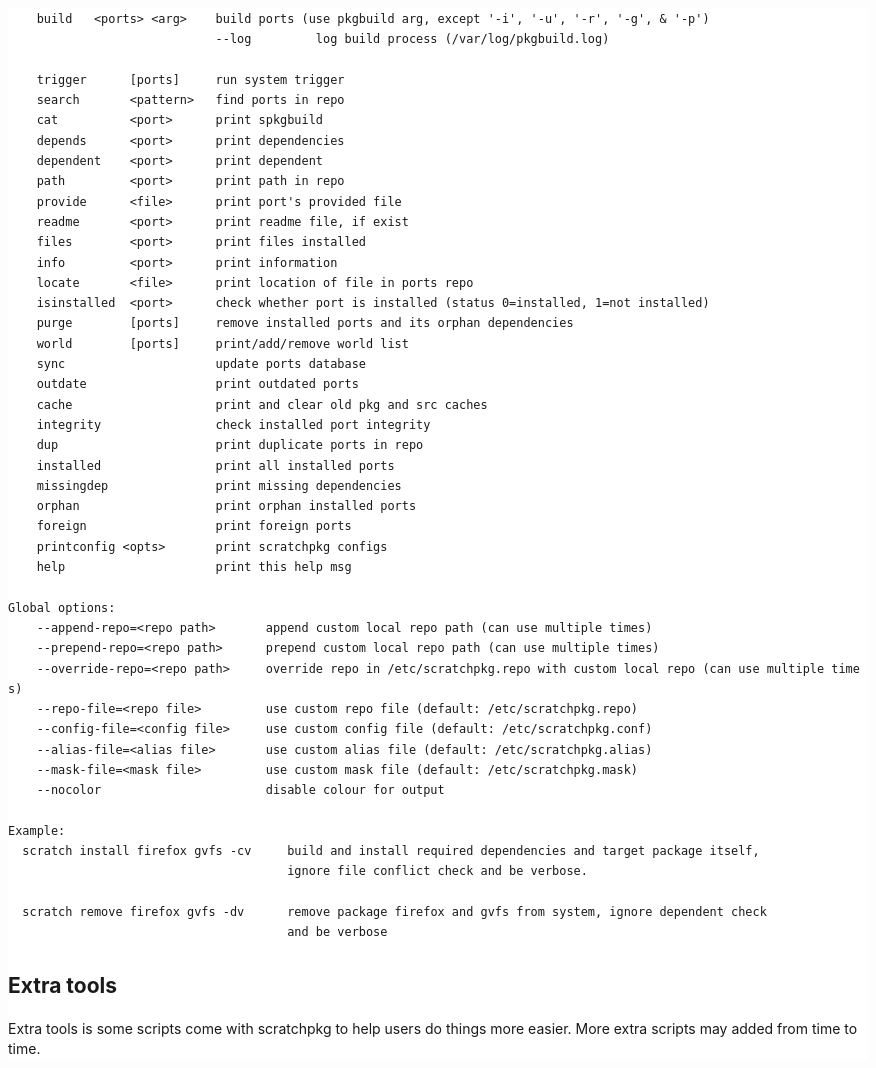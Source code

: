         build   <ports> <arg>    build ports (use pkgbuild arg, except '-i', '-u', '-r', '-g', & '-p')
                                 --log         log build process (/var/log/pkgbuild.log)

        trigger      [ports]     run system trigger
        search       <pattern>   find ports in repo
        cat          <port>      print spkgbuild
        depends      <port>      print dependencies
        dependent    <port>      print dependent
        path         <port>      print path in repo
        provide      <file>      print port's provided file
        readme       <port>      print readme file, if exist
        files        <port>      print files installed
        info         <port>      print information
        locate       <file>      print location of file in ports repo
        isinstalled  <port>      check whether port is installed (status 0=installed, 1=not installed)
        purge        [ports]     remove installed ports and its orphan dependencies
        world        [ports]     print/add/remove world list
        sync                     update ports database
        outdate                  print outdated ports
        cache                    print and clear old pkg and src caches
        integrity                check installed port integrity
        dup                      print duplicate ports in repo
        installed                print all installed ports
        missingdep               print missing dependencies
        orphan                   print orphan installed ports
        foreign                  print foreign ports
        printconfig <opts>       print scratchpkg configs
        help                     print this help msg

    Global options:
        --append-repo=<repo path>       append custom local repo path (can use multiple times)
        --prepend-repo=<repo path>      prepend custom local repo path (can use multiple times)
        --override-repo=<repo path>     override repo in /etc/scratchpkg.repo with custom local repo (can use multiple times)
        --repo-file=<repo file>         use custom repo file (default: /etc/scratchpkg.repo)
        --config-file=<config file>     use custom config file (default: /etc/scratchpkg.conf)
        --alias-file=<alias file>       use custom alias file (default: /etc/scratchpkg.alias)
        --mask-file=<mask file>         use custom mask file (default: /etc/scratchpkg.mask)
        --nocolor                       disable colour for output
     
    Example:
      scratch install firefox gvfs -cv     build and install required dependencies and target package itself,
                                           ignore file conflict check and be verbose.

      scratch remove firefox gvfs -dv      remove package firefox and gvfs from system, ignore dependent check
                                           and be verbose

## Extra tools
Extra tools is some scripts come with scratchpkg to help users do things more easier. More extra scripts may added from time to
time.
